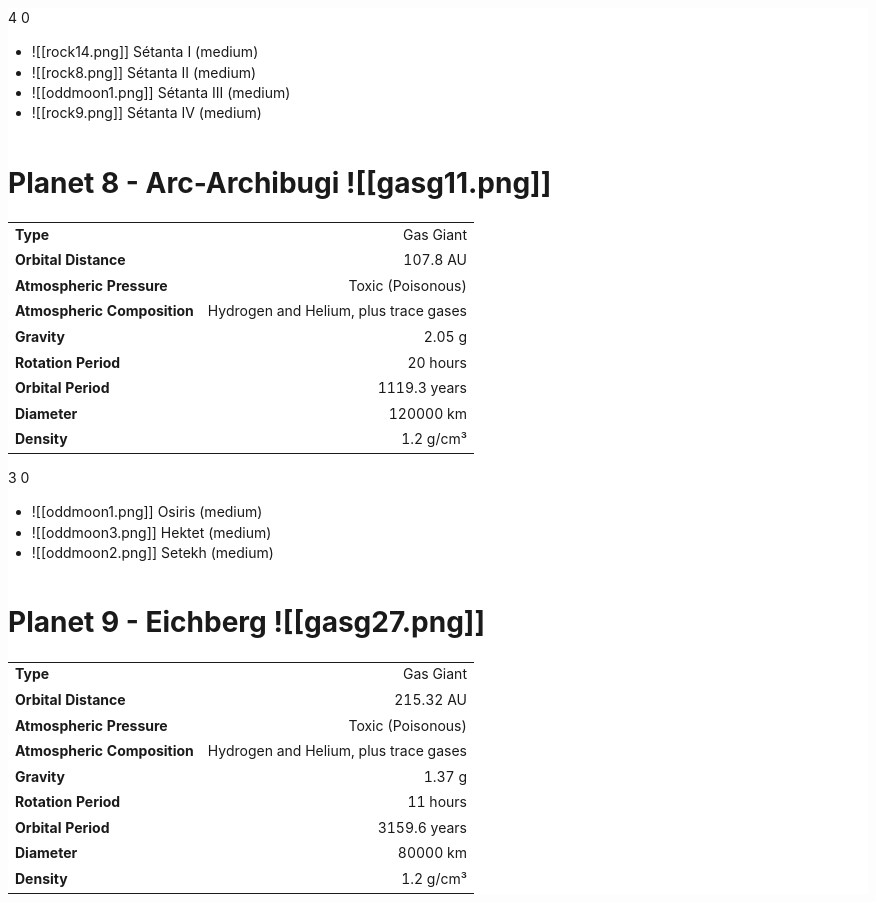 

4
0

- ![[rock14.png]] Sétanta I (medium)
- ![[rock8.png]] Sétanta II (medium)
- ![[oddmoon1.png]] Sétanta III (medium)
- ![[rock9.png]] Sétanta IV (medium)


# Planet 8 - Arc-Archibugi ![[gasg11.png]]
|                             |                           |
| --------------------------- | -------------------------:|
| **Type**                    |             Gas Giant |
| **Orbital Distance**        |   107.8 AU |
| **Atmospheric Pressure**    |       Toxic (Poisonous) |
| **Atmospheric Composition** |      Hydrogen and Helium, plus trace gases |
| **Gravity**                 |        2.05 g |
| **Rotation Period**         |  20 hours |
| **Orbital Period** | 1119.3 years |
| **Diameter**                |      120000 km | 
| **Density**                 |    1.2 g/cm³ |



3
0

- ![[oddmoon1.png]] Osiris (medium)
- ![[oddmoon3.png]] Hektet (medium)
- ![[oddmoon2.png]] Setekh (medium)


# Planet 9 - Eichberg ![[gasg27.png]]
|                             |                           |
| --------------------------- | -------------------------:|
| **Type**                    |             Gas Giant |
| **Orbital Distance**        |   215.32 AU |
| **Atmospheric Pressure**    |       Toxic (Poisonous) |
| **Atmospheric Composition** |      Hydrogen and Helium, plus trace gases |
| **Gravity**                 |        1.37 g |
| **Rotation Period**         |  11 hours |
| **Orbital Period** | 3159.6 years |
| **Diameter**                |      80000 km | 
| **Density**                 |    1.2 g/cm³ |
